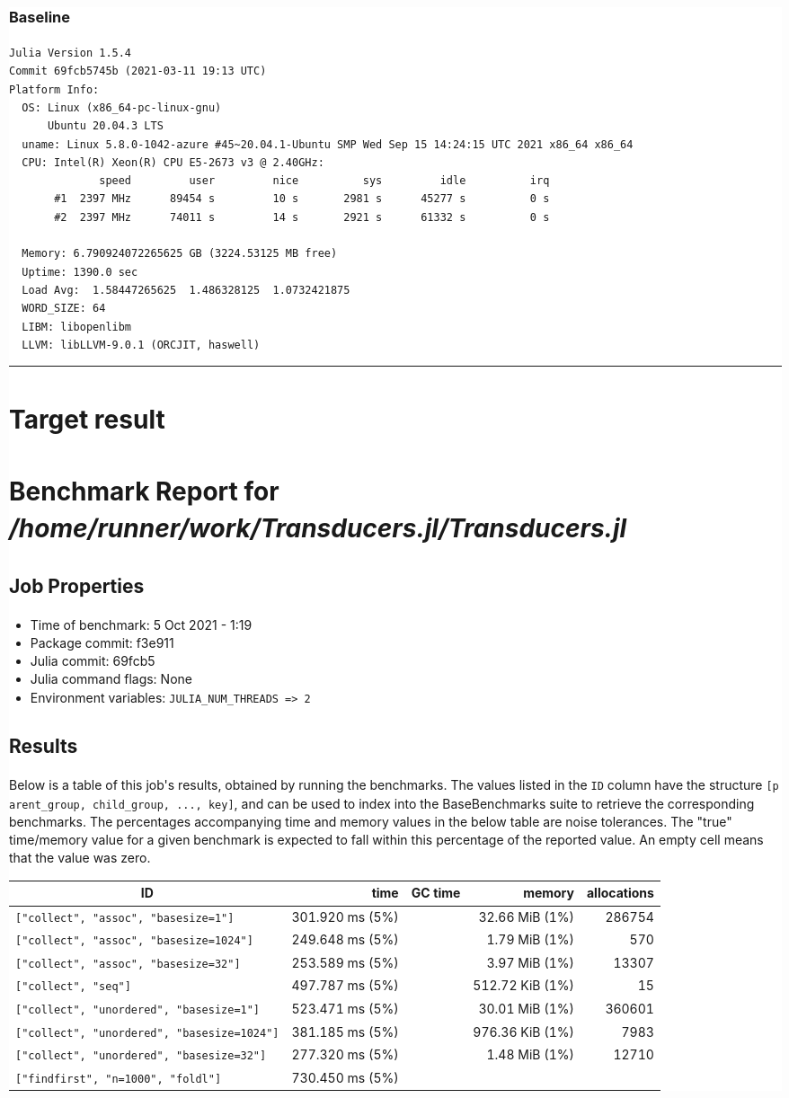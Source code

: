 ### Baseline
```
Julia Version 1.5.4
Commit 69fcb5745b (2021-03-11 19:13 UTC)
Platform Info:
  OS: Linux (x86_64-pc-linux-gnu)
      Ubuntu 20.04.3 LTS
  uname: Linux 5.8.0-1042-azure #45~20.04.1-Ubuntu SMP Wed Sep 15 14:24:15 UTC 2021 x86_64 x86_64
  CPU: Intel(R) Xeon(R) CPU E5-2673 v3 @ 2.40GHz: 
              speed         user         nice          sys         idle          irq
       #1  2397 MHz      89454 s         10 s       2981 s      45277 s          0 s
       #2  2397 MHz      74011 s         14 s       2921 s      61332 s          0 s
       
  Memory: 6.790924072265625 GB (3224.53125 MB free)
  Uptime: 1390.0 sec
  Load Avg:  1.58447265625  1.486328125  1.0732421875
  WORD_SIZE: 64
  LIBM: libopenlibm
  LLVM: libLLVM-9.0.1 (ORCJIT, haswell)
```

---
# Target result
# Benchmark Report for */home/runner/work/Transducers.jl/Transducers.jl*

## Job Properties
* Time of benchmark: 5 Oct 2021 - 1:19
* Package commit: f3e911
* Julia commit: 69fcb5
* Julia command flags: None
* Environment variables: `JULIA_NUM_THREADS => 2`

## Results
Below is a table of this job's results, obtained by running the benchmarks.
The values listed in the `ID` column have the structure `[parent_group, child_group, ..., key]`, and can be used to
index into the BaseBenchmarks suite to retrieve the corresponding benchmarks.
The percentages accompanying time and memory values in the below table are noise tolerances. The "true"
time/memory value for a given benchmark is expected to fall within this percentage of the reported value.
An empty cell means that the value was zero.

| ID                                                  | time            | GC time | memory          | allocations |
|-----------------------------------------------------|----------------:|--------:|----------------:|------------:|
| `["collect", "assoc", "basesize=1"]`                | 301.920 ms (5%) |         |  32.66 MiB (1%) |      286754 |
| `["collect", "assoc", "basesize=1024"]`             | 249.648 ms (5%) |         |   1.79 MiB (1%) |         570 |
| `["collect", "assoc", "basesize=32"]`               | 253.589 ms (5%) |         |   3.97 MiB (1%) |       13307 |
| `["collect", "seq"]`                                | 497.787 ms (5%) |         | 512.72 KiB (1%) |          15 |
| `["collect", "unordered", "basesize=1"]`            | 523.471 ms (5%) |         |  30.01 MiB (1%) |      360601 |
| `["collect", "unordered", "basesize=1024"]`         | 381.185 ms (5%) |         | 976.36 KiB (1%) |        7983 |
| `["collect", "unordered", "basesize=32"]`           | 277.320 ms (5%) |         |   1.48 MiB (1%) |       12710 |
| `["findfirst", "n=1000", "foldl"]`                  | 730.450 ms (5%) |         |                 |             |